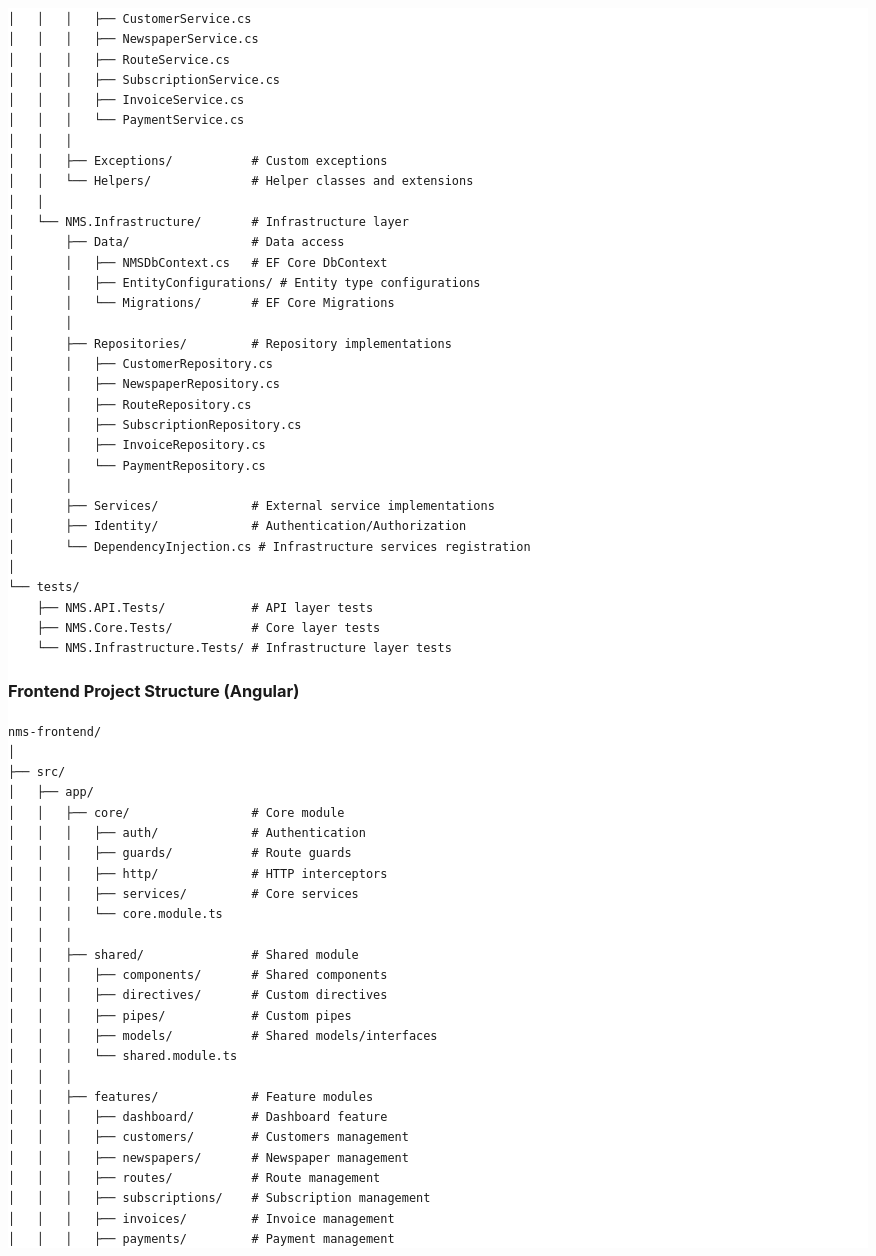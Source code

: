 ```
│   │   │   ├── CustomerService.cs
│   │   │   ├── NewspaperService.cs
│   │   │   ├── RouteService.cs
│   │   │   ├── SubscriptionService.cs
│   │   │   ├── InvoiceService.cs
│   │   │   └── PaymentService.cs
│   │   │
│   │   ├── Exceptions/           # Custom exceptions
│   │   └── Helpers/              # Helper classes and extensions
│   │
│   └── NMS.Infrastructure/       # Infrastructure layer
│       ├── Data/                 # Data access
│       │   ├── NMSDbContext.cs   # EF Core DbContext
│       │   ├── EntityConfigurations/ # Entity type configurations
│       │   └── Migrations/       # EF Core Migrations
│       │
│       ├── Repositories/         # Repository implementations
│       │   ├── CustomerRepository.cs
│       │   ├── NewspaperRepository.cs
│       │   ├── RouteRepository.cs
│       │   ├── SubscriptionRepository.cs
│       │   ├── InvoiceRepository.cs
│       │   └── PaymentRepository.cs
│       │
│       ├── Services/             # External service implementations
│       ├── Identity/             # Authentication/Authorization
│       └── DependencyInjection.cs # Infrastructure services registration
│
└── tests/
    ├── NMS.API.Tests/            # API layer tests
    ├── NMS.Core.Tests/           # Core layer tests
    └── NMS.Infrastructure.Tests/ # Infrastructure layer tests
```

### Frontend Project Structure (Angular)

```
nms-frontend/
│
├── src/
│   ├── app/
│   │   ├── core/                 # Core module
│   │   │   ├── auth/             # Authentication
│   │   │   ├── guards/           # Route guards
│   │   │   ├── http/             # HTTP interceptors
│   │   │   ├── services/         # Core services
│   │   │   └── core.module.ts
│   │   │
│   │   ├── shared/               # Shared module
│   │   │   ├── components/       # Shared components
│   │   │   ├── directives/       # Custom directives
│   │   │   ├── pipes/            # Custom pipes
│   │   │   ├── models/           # Shared models/interfaces
│   │   │   └── shared.module.ts
│   │   │
│   │   ├── features/             # Feature modules
│   │   │   ├── dashboard/        # Dashboard feature
│   │   │   ├── customers/        # Customers management
│   │   │   ├── newspapers/       # Newspaper management
│   │   │   ├── routes/           # Route management
│   │   │   ├── subscriptions/    # Subscription management
│   │   │   ├── invoices/         # Invoice management
│   │   │   ├── payments/         # Payment management
```